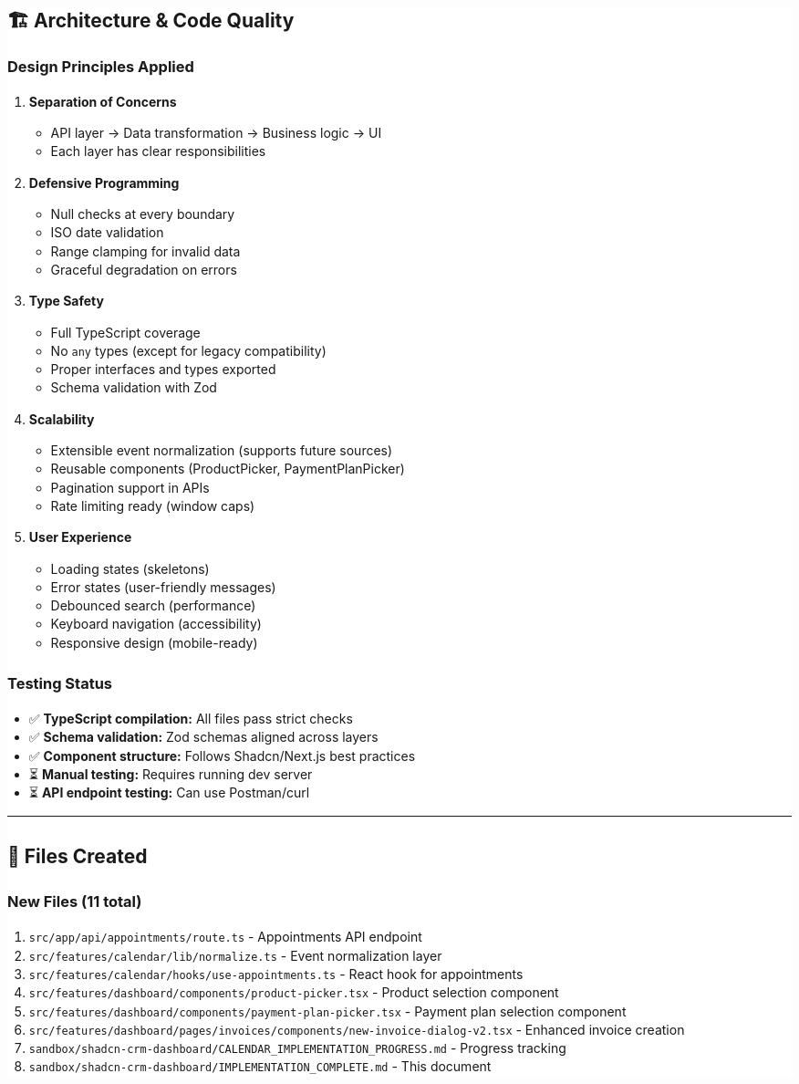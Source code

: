
## 🏗️ Architecture & Code Quality

### Design Principles Applied
1. **Separation of Concerns**
   - API layer → Data transformation → Business logic → UI
   - Each layer has clear responsibilities

2. **Defensive Programming**
   - Null checks at every boundary
   - ISO date validation
   - Range clamping for invalid data
   - Graceful degradation on errors

3. **Type Safety**
   - Full TypeScript coverage
   - No `any` types (except for legacy compatibility)
   - Proper interfaces and types exported
   - Schema validation with Zod

4. **Scalability**
   - Extensible event normalization (supports future sources)
   - Reusable components (ProductPicker, PaymentPlanPicker)
   - Pagination support in APIs
   - Rate limiting ready (window caps)

5. **User Experience**
   - Loading states (skeletons)
   - Error states (user-friendly messages)
   - Debounced search (performance)
   - Keyboard navigation (accessibility)
   - Responsive design (mobile-ready)

### Testing Status
- ✅ **TypeScript compilation:** All files pass strict checks
- ✅ **Schema validation:** Zod schemas aligned across layers
- ✅ **Component structure:** Follows Shadcn/Next.js best practices
- ⏳ **Manual testing:** Requires running dev server
- ⏳ **API endpoint testing:** Can use Postman/curl

---

## 📁 Files Created

### New Files (11 total)
1. `src/app/api/appointments/route.ts` - Appointments API endpoint
2. `src/features/calendar/lib/normalize.ts` - Event normalization layer
3. `src/features/calendar/hooks/use-appointments.ts` - React hook for appointments
4. `src/features/dashboard/components/product-picker.tsx` - Product selection component
5. `src/features/dashboard/components/payment-plan-picker.tsx` - Payment plan selection component
6. `src/features/dashboard/pages/invoices/components/new-invoice-dialog-v2.tsx` - Enhanced invoice creation
7. `sandbox/shadcn-crm-dashboard/CALENDAR_IMPLEMENTATION_PROGRESS.md` - Progress tracking
8. `sandbox/shadcn-crm-dashboard/IMPLEMENTATION_COMPLETE.md` - This document
